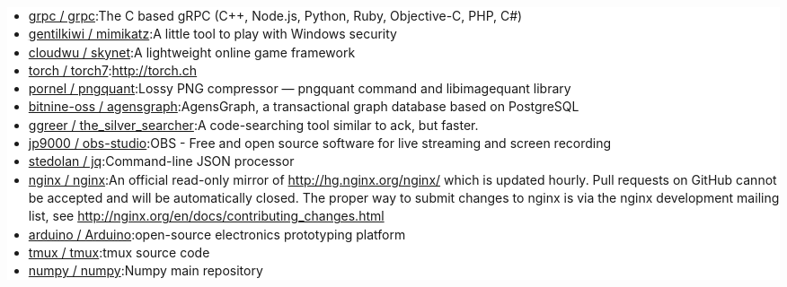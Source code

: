* [grpc / grpc](https://github.com/grpc/grpc):The C based gRPC (C++, Node.js, Python, Ruby, Objective-C, PHP, C#)
* [gentilkiwi / mimikatz](https://github.com/gentilkiwi/mimikatz):A little tool to play with Windows security
* [cloudwu / skynet](https://github.com/cloudwu/skynet):A lightweight online game framework
* [torch / torch7](https://github.com/torch/torch7):http://torch.ch
* [pornel / pngquant](https://github.com/pornel/pngquant):Lossy PNG compressor — pngquant command and libimagequant library
* [bitnine-oss / agensgraph](https://github.com/bitnine-oss/agensgraph):AgensGraph, a transactional graph database based on PostgreSQL
* [ggreer / the_silver_searcher](https://github.com/ggreer/the_silver_searcher):A code-searching tool similar to ack, but faster.
* [jp9000 / obs-studio](https://github.com/jp9000/obs-studio):OBS - Free and open source software for live streaming and screen recording
* [stedolan / jq](https://github.com/stedolan/jq):Command-line JSON processor
* [nginx / nginx](https://github.com/nginx/nginx):An official read-only mirror of http://hg.nginx.org/nginx/ which is updated hourly. Pull requests on GitHub cannot be accepted and will be automatically closed. The proper way to submit changes to nginx is via the nginx development mailing list, see http://nginx.org/en/docs/contributing_changes.html
* [arduino / Arduino](https://github.com/arduino/Arduino):open-source electronics prototyping platform
* [tmux / tmux](https://github.com/tmux/tmux):tmux source code
* [numpy / numpy](https://github.com/numpy/numpy):Numpy main repository
